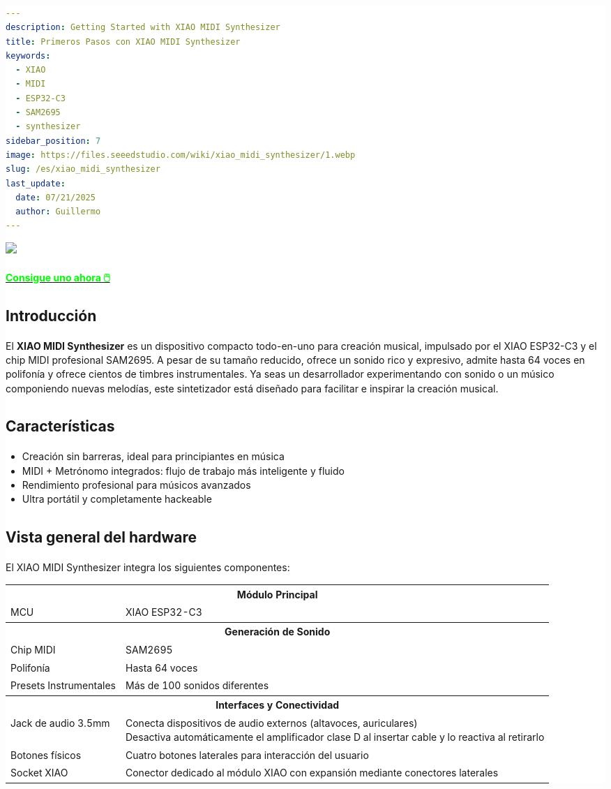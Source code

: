 ```yaml
---
description: Getting Started with XIAO MIDI Synthesizer
title: Primeros Pasos con XIAO MIDI Synthesizer
keywords:
  - XIAO
  - MIDI
  - ESP32-C3
  - SAM2695
  - synthesizer
sidebar_position: 7
image: https://files.seeedstudio.com/wiki/xiao_midi_synthesizer/1.webp
slug: /es/xiao_midi_synthesizer
last_update:
  date: 07/21/2025
  author: Guillermo
---
```


<div style={{textAlign:'center'}}><img src="https://files.seeedstudio.com/wiki/xiao_midi_synthesizer/1.jpg" style={{width:600, height:'auto'}}/></div><br />

<div class="get_one_now_container" style={{textAlign: 'center'}}>
    <a class="get_one_now_item" href="https://www.seeedstudio.com/XIAO-MIDI-Synthesizer-p-6462.html" target="_blank" rel="noopener noreferrer">
            <strong><span><font color={'FFFFFF'} size={"4"}> Consigue uno ahora 🖱️</font></span></strong>
    </a>
</div>

## Introducción

El **XIAO MIDI Synthesizer** es un dispositivo compacto todo-en-uno para creación musical, impulsado por el XIAO ESP32-C3 y el chip MIDI profesional SAM2695. A pesar de su tamaño reducido, ofrece un sonido rico y expresivo, admite hasta 64 voces en polifonía y ofrece cientos de timbres instrumentales. Ya seas un desarrollador experimentando con sonido o un músico componiendo nuevas melodías, este sintetizador está diseñado para facilitar e inspirar la creación musical.

## Características

- Creación sin barreras, ideal para principiantes en música  
- MIDI + Metrónomo integrados: flujo de trabajo más inteligente y fluido  
- Rendimiento profesional para músicos avanzados  
- Ultra portátil y completamente hackeable

## Vista general del hardware

El XIAO MIDI Synthesizer integra los siguientes componentes:

<div class="table-center">
  <table align="center">
    <tr><th colspan="2">Módulo Principal</th></tr>
    <tr><td>MCU</td><td>XIAO ESP32-C3</td></tr>
    <tr><th colspan="2">Generación de Sonido</th></tr>
    <tr><td>Chip MIDI</td><td>SAM2695</td></tr>
    <tr><td>Polifonía</td><td>Hasta 64 voces</td></tr>
    <tr><td>Presets Instrumentales</td><td>Más de 100 sonidos diferentes</td></tr>
    <tr><th colspan="2">Interfaces y Conectividad</th></tr>
    <tr>
      <td>Jack de audio 3.5mm</td>
      <td>Conecta dispositivos de audio externos (altavoces, auriculares)<br/>Desactiva automáticamente el amplificador clase D al insertar cable y lo reactiva al retirarlo</td>
    </tr>
    <tr><td>Botones físicos</td><td>Cuatro botones laterales para interacción del usuario</td></tr>
    <tr><td>Socket XIAO</td><td>Conector dedicado al módulo XIAO con expansión mediante conectores laterales</td></tr>